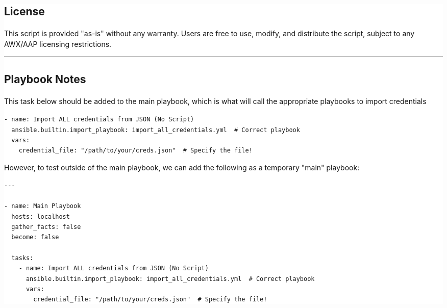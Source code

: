 
## License

This script is provided "as-is" without any warranty. Users are free to use, modify, and distribute the script, subject to any AWX/AAP licensing restrictions.

---

## Playbook Notes

This task below should be added to the main playbook, which is what will call the appropriate playbooks to import credentials

```
- name: Import ALL credentials from JSON (No Script)
  ansible.builtin.import_playbook: import_all_credentials.yml  # Correct playbook
  vars:
    credential_file: "/path/to/your/creds.json"  # Specify the file!
```

However, to test outside of the main playbook, we can add the following as a temporary "main" playbook:

```
---

- name: Main Playbook
  hosts: localhost
  gather_facts: false
  become: false

  tasks:
    - name: Import ALL credentials from JSON (No Script)
      ansible.builtin.import_playbook: import_all_credentials.yml  # Correct playbook
      vars:
        credential_file: "/path/to/your/creds.json"  # Specify the file!
```
